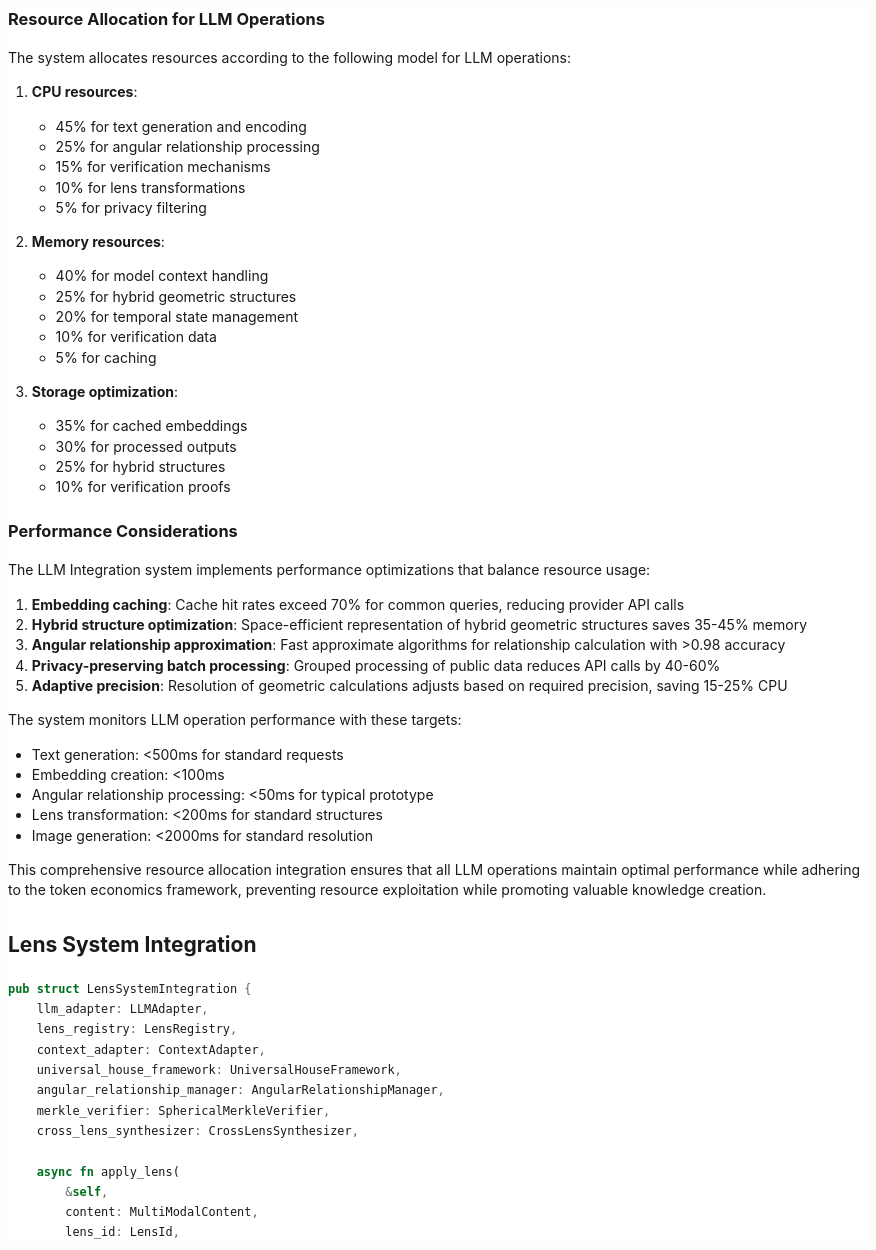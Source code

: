 ### Resource Allocation for LLM Operations

The system allocates resources according to the following model for LLM operations:

1. **CPU resources**:
   - 45% for text generation and encoding
   - 25% for angular relationship processing
   - 15% for verification mechanisms
   - 10% for lens transformations
   - 5% for privacy filtering

2. **Memory resources**:
   - 40% for model context handling
   - 25% for hybrid geometric structures
   - 20% for temporal state management
   - 10% for verification data
   - 5% for caching

3. **Storage optimization**:
   - 35% for cached embeddings
   - 30% for processed outputs
   - 25% for hybrid structures
   - 10% for verification proofs

### Performance Considerations

The LLM Integration system implements performance optimizations that balance resource usage:

1. **Embedding caching**: Cache hit rates exceed 70% for common queries, reducing provider API calls
2. **Hybrid structure optimization**: Space-efficient representation of hybrid geometric structures saves 35-45% memory
3. **Angular relationship approximation**: Fast approximate algorithms for relationship calculation with >0.98 accuracy
4. **Privacy-preserving batch processing**: Grouped processing of public data reduces API calls by 40-60%
5. **Adaptive precision**: Resolution of geometric calculations adjusts based on required precision, saving 15-25% CPU

The system monitors LLM operation performance with these targets:
- Text generation: <500ms for standard requests
- Embedding creation: <100ms
- Angular relationship processing: <50ms for typical prototype
- Lens transformation: <200ms for standard structures
- Image generation: <2000ms for standard resolution

This comprehensive resource allocation integration ensures that all LLM operations maintain optimal performance while adhering to the token economics framework, preventing resource exploitation while promoting valuable knowledge creation.

## Lens System Integration

```rust
pub struct LensSystemIntegration {
    llm_adapter: LLMAdapter,
    lens_registry: LensRegistry,
    context_adapter: ContextAdapter,
    universal_house_framework: UniversalHouseFramework,
    angular_relationship_manager: AngularRelationshipManager,
    merkle_verifier: SphericalMerkleVerifier,
    cross_lens_synthesizer: CrossLensSynthesizer,
    
    async fn apply_lens(
        &self,
        content: MultiModalContent,
        lens_id: LensId,
```